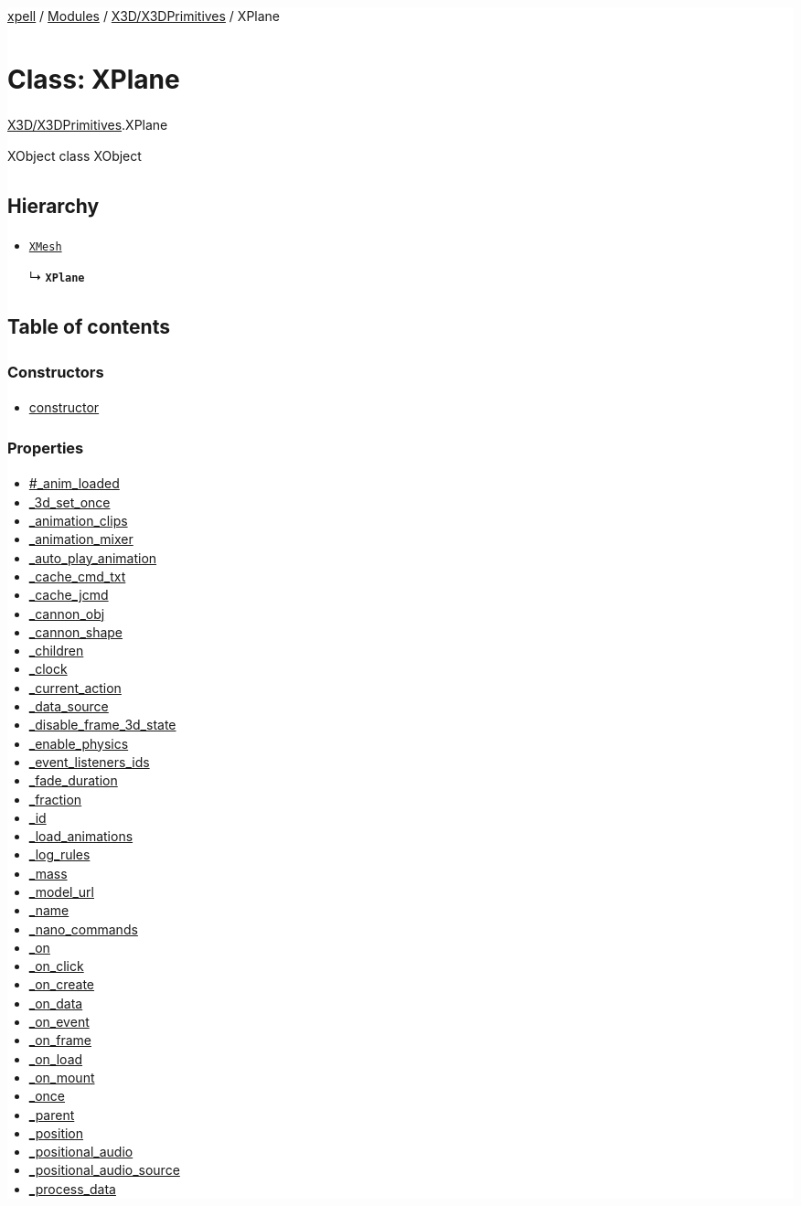 [xpell](../README.md) / [Modules](../modules.md) / [X3D/X3DPrimitives](../modules/X3D_X3DPrimitives.md) / XPlane

# Class: XPlane

[X3D/X3DPrimitives](../modules/X3D_X3DPrimitives.md).XPlane

XObject class
 XObject

## Hierarchy

- [`XMesh`](X3D_X3DCoreObjects.XMesh.md)

  ↳ **`XPlane`**

## Table of contents

### Constructors

- [constructor](X3D_X3DPrimitives.XPlane.md#constructor)

### Properties

- [#\_anim\_loaded](X3D_X3DPrimitives.XPlane.md##_anim_loaded)
- [\_3d\_set\_once](X3D_X3DPrimitives.XPlane.md#_3d_set_once)
- [\_animation\_clips](X3D_X3DPrimitives.XPlane.md#_animation_clips)
- [\_animation\_mixer](X3D_X3DPrimitives.XPlane.md#_animation_mixer)
- [\_auto\_play\_animation](X3D_X3DPrimitives.XPlane.md#_auto_play_animation)
- [\_cache\_cmd\_txt](X3D_X3DPrimitives.XPlane.md#_cache_cmd_txt)
- [\_cache\_jcmd](X3D_X3DPrimitives.XPlane.md#_cache_jcmd)
- [\_cannon\_obj](X3D_X3DPrimitives.XPlane.md#_cannon_obj)
- [\_cannon\_shape](X3D_X3DPrimitives.XPlane.md#_cannon_shape)
- [\_children](X3D_X3DPrimitives.XPlane.md#_children)
- [\_clock](X3D_X3DPrimitives.XPlane.md#_clock)
- [\_current\_action](X3D_X3DPrimitives.XPlane.md#_current_action)
- [\_data\_source](X3D_X3DPrimitives.XPlane.md#_data_source)
- [\_disable\_frame\_3d\_state](X3D_X3DPrimitives.XPlane.md#_disable_frame_3d_state)
- [\_enable\_physics](X3D_X3DPrimitives.XPlane.md#_enable_physics)
- [\_event\_listeners\_ids](X3D_X3DPrimitives.XPlane.md#_event_listeners_ids)
- [\_fade\_duration](X3D_X3DPrimitives.XPlane.md#_fade_duration)
- [\_fraction](X3D_X3DPrimitives.XPlane.md#_fraction)
- [\_id](X3D_X3DPrimitives.XPlane.md#_id)
- [\_load\_animations](X3D_X3DPrimitives.XPlane.md#_load_animations)
- [\_log\_rules](X3D_X3DPrimitives.XPlane.md#_log_rules)
- [\_mass](X3D_X3DPrimitives.XPlane.md#_mass)
- [\_model\_url](X3D_X3DPrimitives.XPlane.md#_model_url)
- [\_name](X3D_X3DPrimitives.XPlane.md#_name)
- [\_nano\_commands](X3D_X3DPrimitives.XPlane.md#_nano_commands)
- [\_on](X3D_X3DPrimitives.XPlane.md#_on)
- [\_on\_click](X3D_X3DPrimitives.XPlane.md#_on_click)
- [\_on\_create](X3D_X3DPrimitives.XPlane.md#_on_create)
- [\_on\_data](X3D_X3DPrimitives.XPlane.md#_on_data)
- [\_on\_event](X3D_X3DPrimitives.XPlane.md#_on_event)
- [\_on\_frame](X3D_X3DPrimitives.XPlane.md#_on_frame)
- [\_on\_load](X3D_X3DPrimitives.XPlane.md#_on_load)
- [\_on\_mount](X3D_X3DPrimitives.XPlane.md#_on_mount)
- [\_once](X3D_X3DPrimitives.XPlane.md#_once)
- [\_parent](X3D_X3DPrimitives.XPlane.md#_parent)
- [\_position](X3D_X3DPrimitives.XPlane.md#_position)
- [\_positional\_audio](X3D_X3DPrimitives.XPlane.md#_positional_audio)
- [\_positional\_audio\_source](X3D_X3DPrimitives.XPlane.md#_positional_audio_source)
- [\_process\_data](X3D_X3DPrimitives.XPlane.md#_process_data)